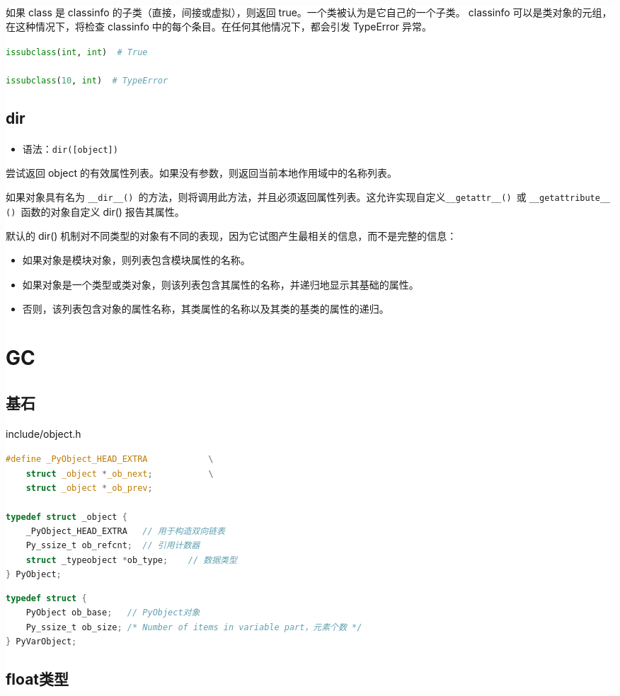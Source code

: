 如果 class 是 classinfo 的子类（直接，间接或虚拟），则返回 true。一个类被认为是它自己的一个子类。 classinfo 可以是类对象的元组，在这种情况下，将检查 classinfo 中的每个条目。在任何其他情况下，都会引发 TypeError 异常。

```python
issubclass(int, int)  # True

issubclass(10, int)  # TypeError
```

## dir

- 语法：`dir([object])`

尝试返回 object 的有效属性列表。如果没有参数，则返回当前本地作用域中的名称列表。

如果对象具有名为 `__dir__() `的方法，则将调用此方法，并且必须返回属性列表。这允许实现自定义`__getattr__() `或 `__getattribute__() `函数的对象自定义 dir() 报告其属性。

默认的 dir() 机制对不同类型的对象有不同的表现，因为它试图产生最相关的信息，而不是完整的信息：

- 如果对象是模块对象，则列表包含模块属性的名称。

- 如果对象是一个类型或类对象，则该列表包含其属性的名称，并递归地显示其基础的属性。

- 否则，该列表包含对象的属性名称，其类属性的名称以及其类的基类的属性的递归。



# GC

## 基石

include/object.h

```C
#define _PyObject_HEAD_EXTRA            \
    struct _object *_ob_next;           \
    struct _object *_ob_prev;
    
typedef struct _object {
    _PyObject_HEAD_EXTRA   // 用于构造双向链表
    Py_ssize_t ob_refcnt;  // 引用计数器
    struct _typeobject *ob_type;    // 数据类型
} PyObject;
```

```C
typedef struct {
    PyObject ob_base;   // PyObject对象
    Py_ssize_t ob_size; /* Number of items in variable part，元素个数 */
} PyVarObject;
```

## float类型
